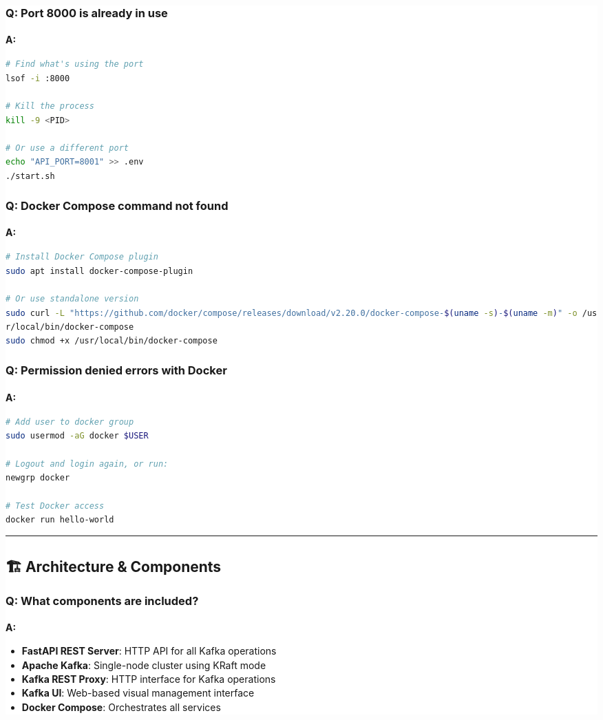 ### Q: Port 8000 is already in use
**A:** 
```bash
# Find what's using the port
lsof -i :8000

# Kill the process
kill -9 <PID>

# Or use a different port
echo "API_PORT=8001" >> .env
./start.sh
```

### Q: Docker Compose command not found
**A:** 
```bash
# Install Docker Compose plugin
sudo apt install docker-compose-plugin

# Or use standalone version
sudo curl -L "https://github.com/docker/compose/releases/download/v2.20.0/docker-compose-$(uname -s)-$(uname -m)" -o /usr/local/bin/docker-compose
sudo chmod +x /usr/local/bin/docker-compose
```

### Q: Permission denied errors with Docker
**A:** 
```bash
# Add user to docker group
sudo usermod -aG docker $USER

# Logout and login again, or run:
newgrp docker

# Test Docker access
docker run hello-world
```

---

## 🏗️ Architecture & Components

### Q: What components are included?
**A:** 
- **FastAPI REST Server**: HTTP API for all Kafka operations
- **Apache Kafka**: Single-node cluster using KRaft mode
- **Kafka REST Proxy**: HTTP interface for Kafka operations
- **Kafka UI**: Web-based visual management interface
- **Docker Compose**: Orchestrates all services
